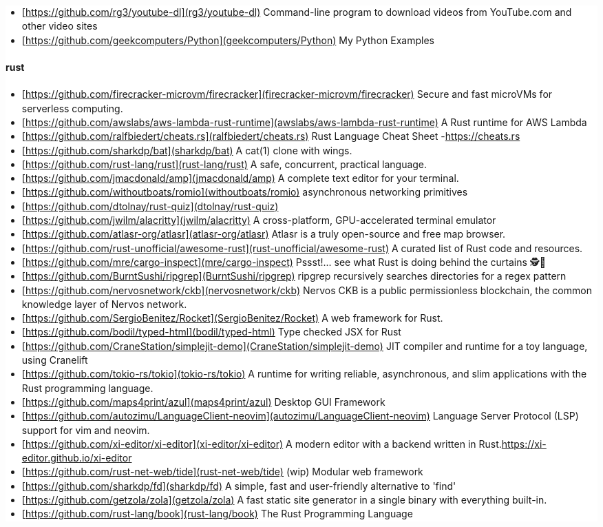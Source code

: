 * [https://github.com/rg3/youtube-dl](rg3/youtube-dl) Command-line program to download videos from YouTube.com and other video sites
* [https://github.com/geekcomputers/Python](geekcomputers/Python) My Python Examples

#### rust
* [https://github.com/firecracker-microvm/firecracker](firecracker-microvm/firecracker) Secure and fast microVMs for serverless computing.
* [https://github.com/awslabs/aws-lambda-rust-runtime](awslabs/aws-lambda-rust-runtime) A Rust runtime for AWS Lambda
* [https://github.com/ralfbiedert/cheats.rs](ralfbiedert/cheats.rs) Rust Language Cheat Sheet -https://cheats.rs
* [https://github.com/sharkdp/bat](sharkdp/bat) A cat(1) clone with wings.
* [https://github.com/rust-lang/rust](rust-lang/rust) A safe, concurrent, practical language.
* [https://github.com/jmacdonald/amp](jmacdonald/amp) A complete text editor for your terminal.
* [https://github.com/withoutboats/romio](withoutboats/romio) asynchronous networking primitives
* [https://github.com/dtolnay/rust-quiz](dtolnay/rust-quiz)
* [https://github.com/jwilm/alacritty](jwilm/alacritty) A cross-platform, GPU-accelerated terminal emulator
* [https://github.com/atlasr-org/atlasr](atlasr-org/atlasr) Atlasr is a truly open-source and free map browser.
* [https://github.com/rust-unofficial/awesome-rust](rust-unofficial/awesome-rust) A curated list of Rust code and resources.
* [https://github.com/mre/cargo-inspect](mre/cargo-inspect) Pssst!... see what Rust is doing behind the curtains 🕵🤫
* [https://github.com/BurntSushi/ripgrep](BurntSushi/ripgrep) ripgrep recursively searches directories for a regex pattern
* [https://github.com/nervosnetwork/ckb](nervosnetwork/ckb) Nervos CKB is a public permissionless blockchain, the common knowledge layer of Nervos network.
* [https://github.com/SergioBenitez/Rocket](SergioBenitez/Rocket) A web framework for Rust.
* [https://github.com/bodil/typed-html](bodil/typed-html) Type checked JSX for Rust
* [https://github.com/CraneStation/simplejit-demo](CraneStation/simplejit-demo) JIT compiler and runtime for a toy language, using Cranelift
* [https://github.com/tokio-rs/tokio](tokio-rs/tokio) A runtime for writing reliable, asynchronous, and slim applications with the Rust programming language.
* [https://github.com/maps4print/azul](maps4print/azul) Desktop GUI Framework
* [https://github.com/autozimu/LanguageClient-neovim](autozimu/LanguageClient-neovim) Language Server Protocol (LSP) support for vim and neovim.
* [https://github.com/xi-editor/xi-editor](xi-editor/xi-editor) A modern editor with a backend written in Rust.https://xi-editor.github.io/xi-editor
* [https://github.com/rust-net-web/tide](rust-net-web/tide) (wip) Modular web framework
* [https://github.com/sharkdp/fd](sharkdp/fd) A simple, fast and user-friendly alternative to 'find'
* [https://github.com/getzola/zola](getzola/zola) A fast static site generator in a single binary with everything built-in.
* [https://github.com/rust-lang/book](rust-lang/book) The Rust Programming Language
